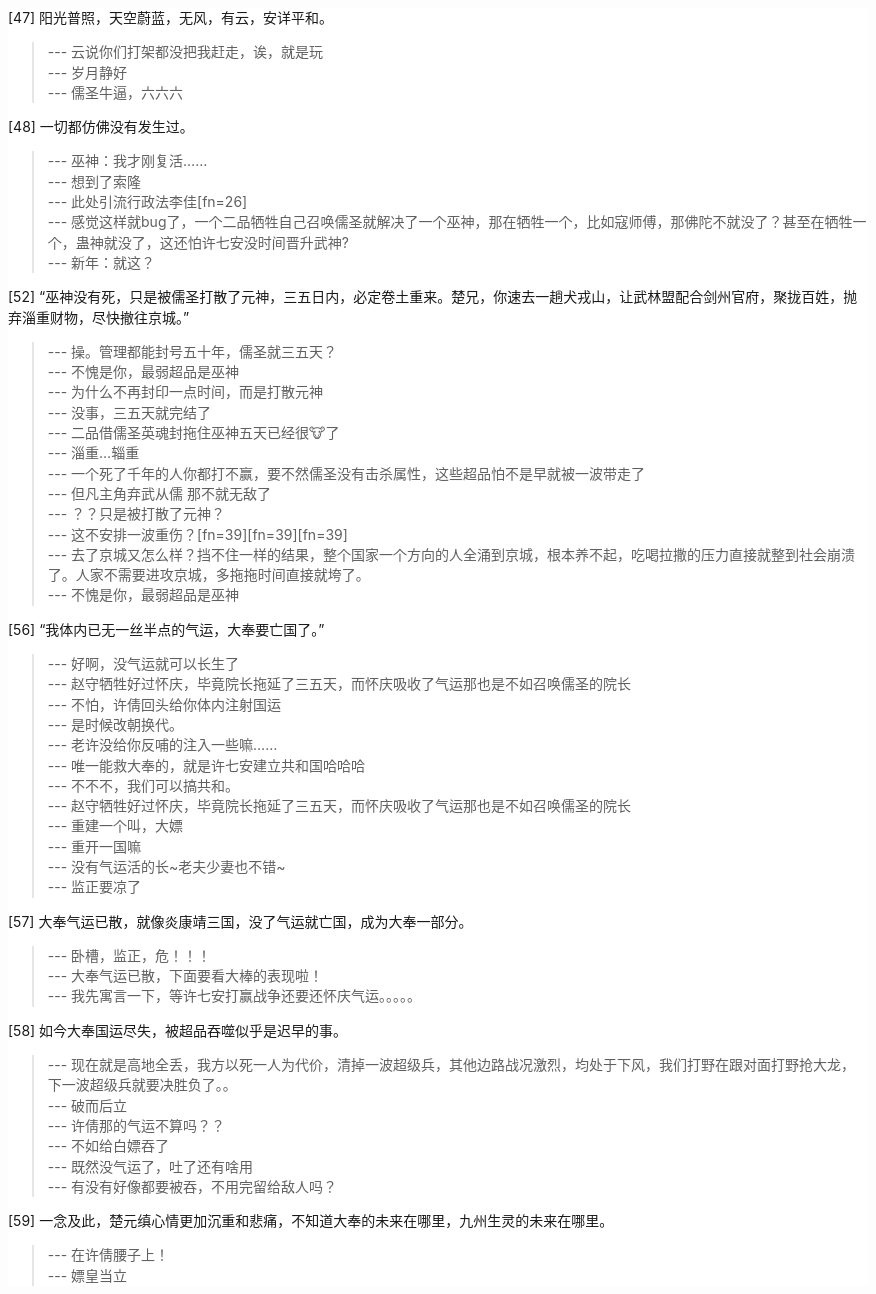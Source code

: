 [47] 阳光普照，天空蔚蓝，无风，有云，安详平和。
>--- 云说你们打架都没把我赶走，诶，就是玩<br>
>--- 岁月静好<br>
>--- 儒圣牛逼，六六六<br>

[48] 一切都仿佛没有发生过。
>--- 巫神：我才刚复活……<br>
>--- 想到了索隆<br>
>--- 此处引流行政法李佳[fn=26]<br>
>--- 感觉这样就bug了，一个二品牺牲自己召唤儒圣就解决了一个巫神，那在牺牲一个，比如寇师傅，那佛陀不就没了？甚至在牺牲一个，蛊神就没了，这还怕许七安没时间晋升武神?<br>
>--- 新年：就这？<br>

[52] “巫神没有死，只是被儒圣打散了元神，三五日内，必定卷土重来。楚兄，你速去一趟犬戎山，让武林盟配合剑州官府，聚拢百姓，抛弃淄重财物，尽快撤往京城。”
>--- 操。管理都能封号五十年，儒圣就三五天？<br>
>--- 不愧是你，最弱超品是巫神<br>
>--- 为什么不再封印一点时间，而是打散元神<br>
>--- 没事，三五天就完结了<br>
>--- 二品借儒圣英魂封拖住巫神五天已经很🐮了<br>
>--- 淄重…辎重<br>
>--- 一个死了千年的人你都打不赢，要不然儒圣没有击杀属性，这些超品怕不是早就被一波带走了<br>
>--- 但凡主角弃武从儒 那不就无敌了<br>
>--- ？？只是被打散了元神？<br>
>--- 这不安排一波重伤？[fn=39][fn=39][fn=39]<br>
>--- 去了京城又怎么样？挡不住一样的结果，整个国家一个方向的人全涌到京城，根本养不起，吃喝拉撒的压力直接就整到社会崩溃了。人家不需要进攻京城，多拖拖时间直接就垮了。<br>
>--- 不愧是你，最弱超品是巫神<br>

[56] “我体内已无一丝半点的气运，大奉要亡国了。”
>--- 好啊，没气运就可以长生了<br>
>--- 赵守牺牲好过怀庆，毕竟院长拖延了三五天，而怀庆吸收了气运那也是不如召唤儒圣的院长<br>
>--- 不怕，许倩回头给你体内注射国运<br>
>--- 是时候改朝换代。<br>
>--- 老许没给你反哺的注入一些嘛……<br>
>--- 唯一能救大奉的，就是许七安建立共和国哈哈哈<br>
>--- 不不不，我们可以搞共和。<br>
>--- 赵守牺牲好过怀庆，毕竟院长拖延了三五天，而怀庆吸收了气运那也是不如召唤儒圣的院长<br>
>--- 重建一个叫，大嫖<br>
>--- 重开一国嘛<br>
>--- 没有气运活的长~老夫少妻也不错~<br>
>--- 监正要凉了<br>

[57] 大奉气运已散，就像炎康靖三国，没了气运就亡国，成为大奉一部分。
>--- 卧槽，监正，危！！！<br>
>--- 大奉气运已散，下面要看大棒的表现啦！<br>
>--- 我先寓言一下，等许七安打赢战争还要还怀庆气运。。。。。<br>

[58] 如今大奉国运尽失，被超品吞噬似乎是迟早的事。
>--- 现在就是高地全丢，我方以死一人为代价，清掉一波超级兵，其他边路战况激烈，均处于下风，我们打野在跟对面打野抢大龙，下一波超级兵就要决胜负了。。<br>
>--- 破而后立<br>
>--- 许倩那的气运不算吗？？<br>
>--- 不如给白嫖吞了<br>
>--- 既然没气运了，吐了还有啥用<br>
>--- 有没有好像都要被吞，不用完留给敌人吗？<br>

[59] 一念及此，楚元缜心情更加沉重和悲痛，不知道大奉的未来在哪里，九州生灵的未来在哪里。
>--- 在许倩腰子上！<br>
>--- 嫖皇当立<br>
